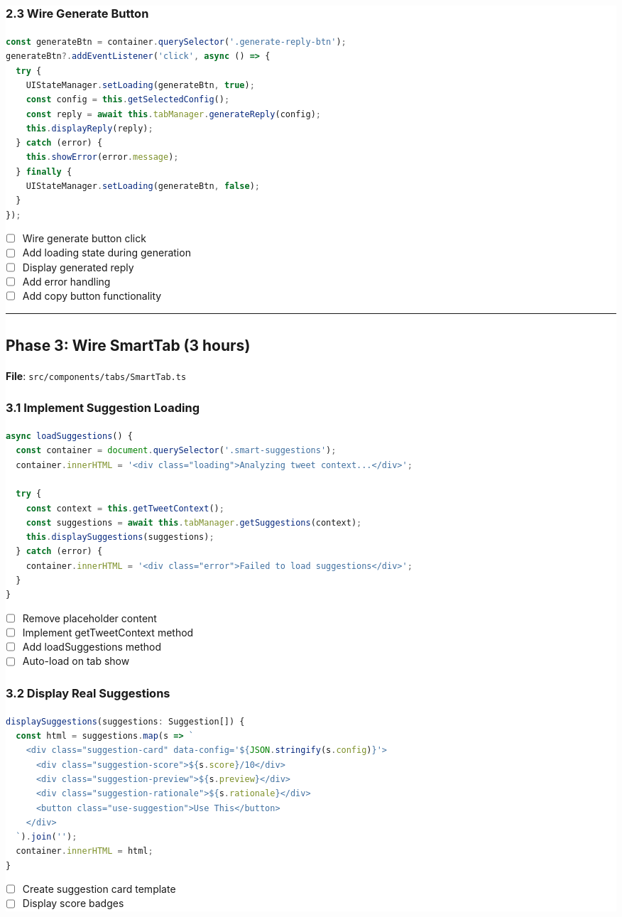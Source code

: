 ### 2.3 Wire Generate Button
```typescript
const generateBtn = container.querySelector('.generate-reply-btn');
generateBtn?.addEventListener('click', async () => {
  try {
    UIStateManager.setLoading(generateBtn, true);
    const config = this.getSelectedConfig();
    const reply = await this.tabManager.generateReply(config);
    this.displayReply(reply);
  } catch (error) {
    this.showError(error.message);
  } finally {
    UIStateManager.setLoading(generateBtn, false);
  }
});
```
- [ ] Wire generate button click
- [ ] Add loading state during generation
- [ ] Display generated reply
- [ ] Add error handling
- [ ] Add copy button functionality

---

## Phase 3: Wire SmartTab (3 hours)

**File**: `src/components/tabs/SmartTab.ts`

### 3.1 Implement Suggestion Loading
```typescript
async loadSuggestions() {
  const container = document.querySelector('.smart-suggestions');
  container.innerHTML = '<div class="loading">Analyzing tweet context...</div>';
  
  try {
    const context = this.getTweetContext();
    const suggestions = await this.tabManager.getSuggestions(context);
    this.displaySuggestions(suggestions);
  } catch (error) {
    container.innerHTML = '<div class="error">Failed to load suggestions</div>';
  }
}
```
- [ ] Remove placeholder content
- [ ] Implement getTweetContext method
- [ ] Add loadSuggestions method
- [ ] Auto-load on tab show

### 3.2 Display Real Suggestions
```typescript
displaySuggestions(suggestions: Suggestion[]) {
  const html = suggestions.map(s => `
    <div class="suggestion-card" data-config='${JSON.stringify(s.config)}'>
      <div class="suggestion-score">${s.score}/10</div>
      <div class="suggestion-preview">${s.preview}</div>
      <div class="suggestion-rationale">${s.rationale}</div>
      <button class="use-suggestion">Use This</button>
    </div>
  `).join('');
  container.innerHTML = html;
}
```
- [ ] Create suggestion card template
- [ ] Display score badges